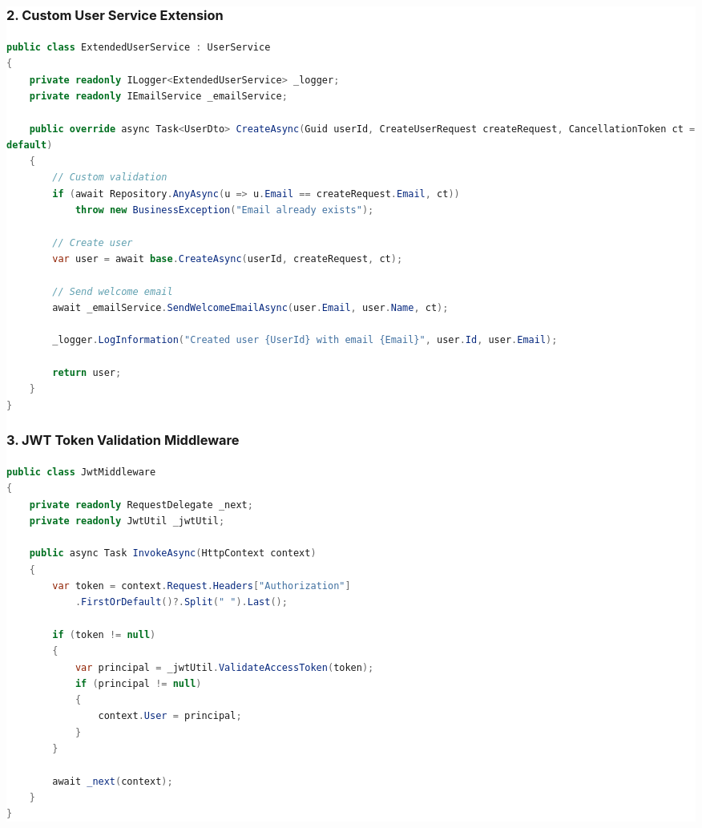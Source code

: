 ### 2. **Custom User Service Extension**

```csharp
public class ExtendedUserService : UserService
{
    private readonly ILogger<ExtendedUserService> _logger;
    private readonly IEmailService _emailService;

    public override async Task<UserDto> CreateAsync(Guid userId, CreateUserRequest createRequest, CancellationToken ct = default)
    {
        // Custom validation
        if (await Repository.AnyAsync(u => u.Email == createRequest.Email, ct))
            throw new BusinessException("Email already exists");

        // Create user
        var user = await base.CreateAsync(userId, createRequest, ct);

        // Send welcome email
        await _emailService.SendWelcomeEmailAsync(user.Email, user.Name, ct);

        _logger.LogInformation("Created user {UserId} with email {Email}", user.Id, user.Email);

        return user;
    }
}
```

### 3. **JWT Token Validation Middleware**

```csharp
public class JwtMiddleware
{
    private readonly RequestDelegate _next;
    private readonly JwtUtil _jwtUtil;

    public async Task InvokeAsync(HttpContext context)
    {
        var token = context.Request.Headers["Authorization"]
            .FirstOrDefault()?.Split(" ").Last();

        if (token != null)
        {
            var principal = _jwtUtil.ValidateAccessToken(token);
            if (principal != null)
            {
                context.User = principal;
            }
        }

        await _next(context);
    }
}
```

